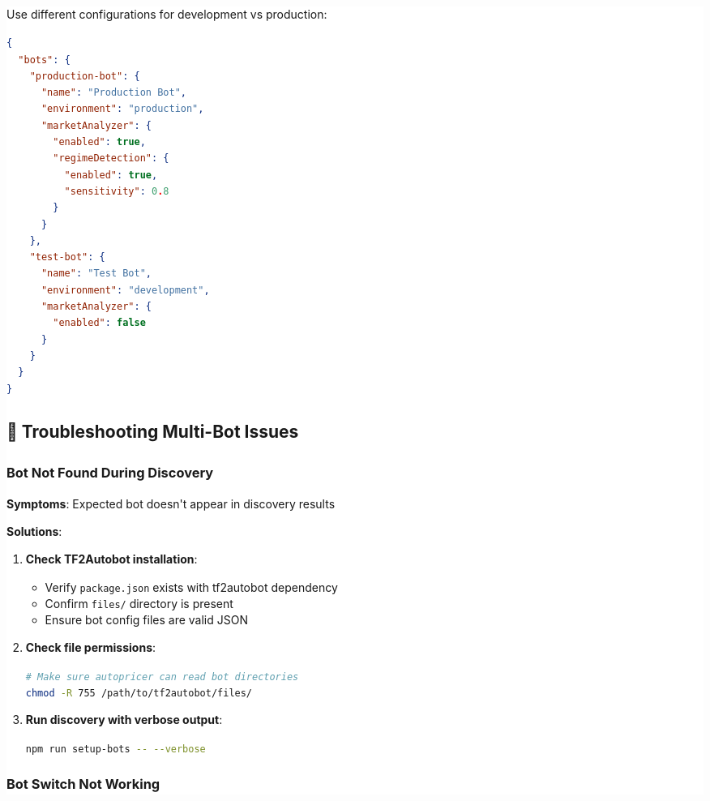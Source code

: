 Use different configurations for development vs production:

```json
{
  "bots": {
    "production-bot": {
      "name": "Production Bot",
      "environment": "production",
      "marketAnalyzer": {
        "enabled": true,
        "regimeDetection": {
          "enabled": true,
          "sensitivity": 0.8
        }
      }
    },
    "test-bot": {
      "name": "Test Bot",
      "environment": "development",
      "marketAnalyzer": {
        "enabled": false
      }
    }
  }
}
```

## 🚨 Troubleshooting Multi-Bot Issues

### Bot Not Found During Discovery

**Symptoms**: Expected bot doesn't appear in discovery results

**Solutions**:

1. **Check TF2Autobot installation**:

   - Verify `package.json` exists with tf2autobot dependency
   - Confirm `files/` directory is present
   - Ensure bot config files are valid JSON

2. **Check file permissions**:

   ```bash
   # Make sure autopricer can read bot directories
   chmod -R 755 /path/to/tf2autobot/files/
   ```

3. **Run discovery with verbose output**:
   ```bash
   npm run setup-bots -- --verbose
   ```

### Bot Switch Not Working
